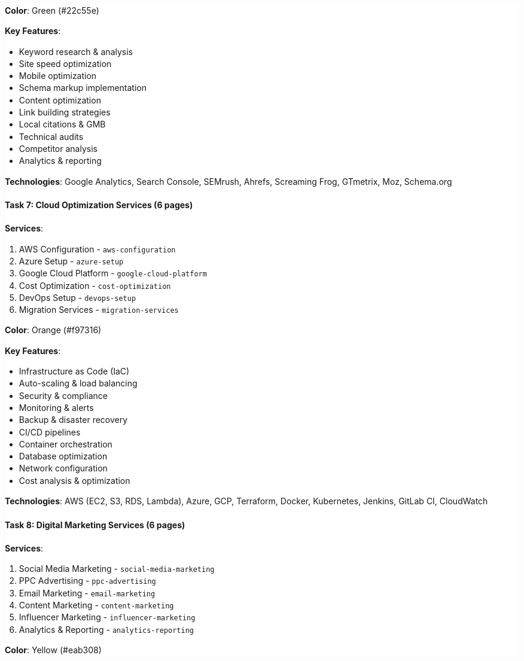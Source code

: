 **Color**: Green (#22c55e)

**Key Features**:
- Keyword research & analysis
- Site speed optimization
- Mobile optimization
- Schema markup implementation
- Content optimization
- Link building strategies
- Local citations & GMB
- Technical audits
- Competitor analysis
- Analytics & reporting

**Technologies**: Google Analytics, Search Console, SEMrush, Ahrefs, Screaming Frog, GTmetrix, Moz, Schema.org

#### Task 7: Cloud Optimization Services (6 pages)
**Services**:
1. AWS Configuration - `aws-configuration`
2. Azure Setup - `azure-setup`
3. Google Cloud Platform - `google-cloud-platform`
4. Cost Optimization - `cost-optimization`
5. DevOps Setup - `devops-setup`
6. Migration Services - `migration-services`

**Color**: Orange (#f97316)

**Key Features**:
- Infrastructure as Code (IaC)
- Auto-scaling & load balancing
- Security & compliance
- Monitoring & alerts
- Backup & disaster recovery
- CI/CD pipelines
- Container orchestration
- Database optimization
- Network configuration
- Cost analysis & optimization

**Technologies**: AWS (EC2, S3, RDS, Lambda), Azure, GCP, Terraform, Docker, Kubernetes, Jenkins, GitLab CI, CloudWatch

#### Task 8: Digital Marketing Services (6 pages)
**Services**:
1. Social Media Marketing - `social-media-marketing`
2. PPC Advertising - `ppc-advertising`
3. Email Marketing - `email-marketing`
4. Content Marketing - `content-marketing`
5. Influencer Marketing - `influencer-marketing`
6. Analytics & Reporting - `analytics-reporting`

**Color**: Yellow (#eab308)

